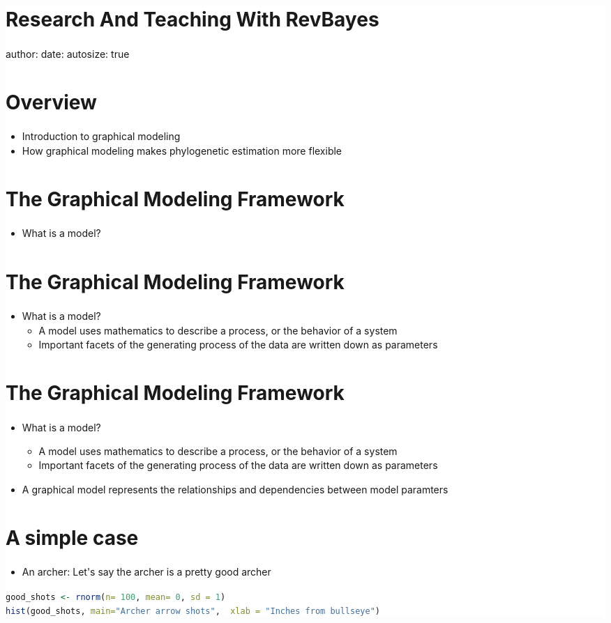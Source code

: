 Research And Teaching With RevBayes
========================================================
author: 
date: 
autosize: true

  
Overview
========================================================

- Introduction to graphical modeling
- How graphical modeling makes phylogenetic estimation more flexible

The Graphical Modeling Framework
========================================================

- What is a model?

The Graphical Modeling Framework
========================================================

- What is a model?
  + A model uses mathematics to describe a process, or the behavior of a system
  + Important facets of the generating process of the data are written down as parameters

The Graphical Modeling Framework
========================================================

- What is a model?
  + A model uses mathematics to describe a process, or the behavior of a system
  + Important facets of the generating process of the data are written down as parameters

- A graphical model represents the relationships and dependencies between model paramters

A simple case
========================================================

- An archer: Let's say the archer is a pretty good archer


```r
good_shots <- rnorm(n= 100, mean= 0, sd = 1)
hist(good_shots, main="Archer arrow shots",  xlab = "Inches from bullseye")
```
